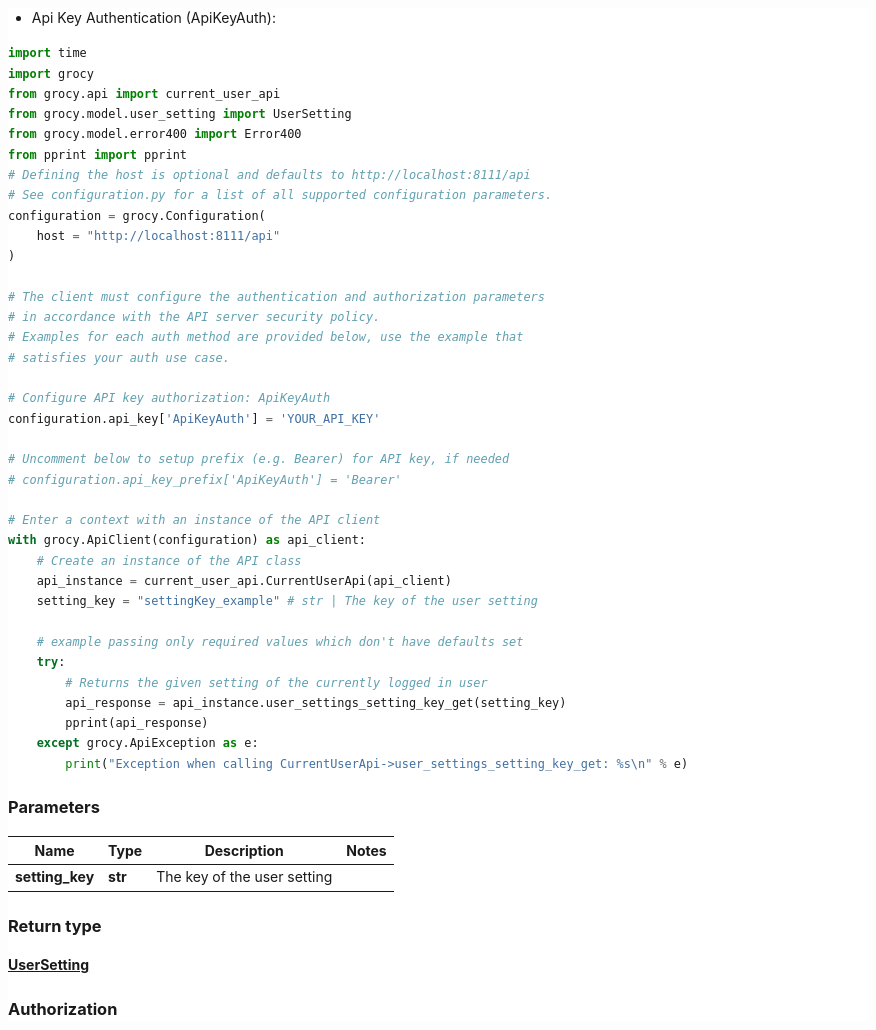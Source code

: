 * Api Key Authentication (ApiKeyAuth):
```python
import time
import grocy
from grocy.api import current_user_api
from grocy.model.user_setting import UserSetting
from grocy.model.error400 import Error400
from pprint import pprint
# Defining the host is optional and defaults to http://localhost:8111/api
# See configuration.py for a list of all supported configuration parameters.
configuration = grocy.Configuration(
    host = "http://localhost:8111/api"
)

# The client must configure the authentication and authorization parameters
# in accordance with the API server security policy.
# Examples for each auth method are provided below, use the example that
# satisfies your auth use case.

# Configure API key authorization: ApiKeyAuth
configuration.api_key['ApiKeyAuth'] = 'YOUR_API_KEY'

# Uncomment below to setup prefix (e.g. Bearer) for API key, if needed
# configuration.api_key_prefix['ApiKeyAuth'] = 'Bearer'

# Enter a context with an instance of the API client
with grocy.ApiClient(configuration) as api_client:
    # Create an instance of the API class
    api_instance = current_user_api.CurrentUserApi(api_client)
    setting_key = "settingKey_example" # str | The key of the user setting

    # example passing only required values which don't have defaults set
    try:
        # Returns the given setting of the currently logged in user
        api_response = api_instance.user_settings_setting_key_get(setting_key)
        pprint(api_response)
    except grocy.ApiException as e:
        print("Exception when calling CurrentUserApi->user_settings_setting_key_get: %s\n" % e)
```


### Parameters

Name | Type | Description  | Notes
------------- | ------------- | ------------- | -------------
 **setting_key** | **str**| The key of the user setting |

### Return type

[**UserSetting**](UserSetting.md)

### Authorization
